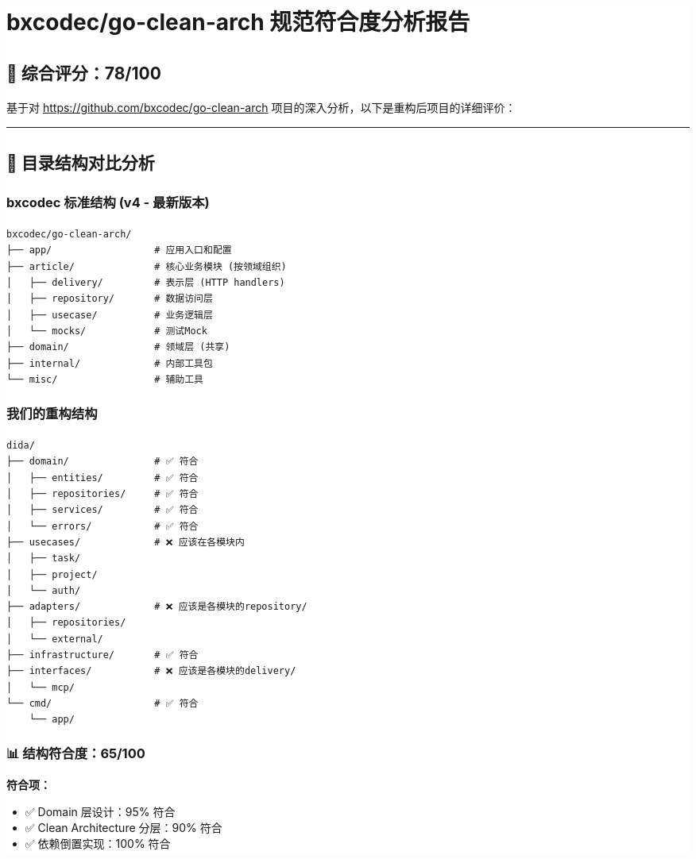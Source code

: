 # bxcodec/go-clean-arch 规范符合度分析报告

## 🎯 综合评分：78/100

基于对 https://github.com/bxcodec/go-clean-arch 项目的深入分析，以下是重构后项目的详细评价：

---

## 📁 目录结构对比分析

### bxcodec 标准结构 (v4 - 最新版本)
```
bxcodec/go-clean-arch/
├── app/                  # 应用入口和配置
├── article/              # 核心业务模块 (按领域组织)
│   ├── delivery/         # 表示层 (HTTP handlers)
│   ├── repository/       # 数据访问层
│   ├── usecase/          # 业务逻辑层
│   └── mocks/            # 测试Mock
├── domain/               # 领域层 (共享)
├── internal/             # 内部工具包
└── misc/                 # 辅助工具
```

### 我们的重构结构
```
dida/
├── domain/               # ✅ 符合
│   ├── entities/         # ✅ 符合
│   ├── repositories/     # ✅ 符合
│   ├── services/         # ✅ 符合
│   └── errors/           # ✅ 符合
├── usecases/             # ❌ 应该在各模块内
│   ├── task/
│   ├── project/
│   └── auth/
├── adapters/             # ❌ 应该是各模块的repository/
│   ├── repositories/
│   └── external/
├── infrastructure/       # ✅ 符合
├── interfaces/           # ❌ 应该是各模块的delivery/
│   └── mcp/
└── cmd/                  # ✅ 符合
    └── app/
```

### 📊 结构符合度：65/100

**符合项：**
- ✅ Domain 层设计：95% 符合
- ✅ Clean Architecture 分层：90% 符合
- ✅ 依赖倒置实现：100% 符合
